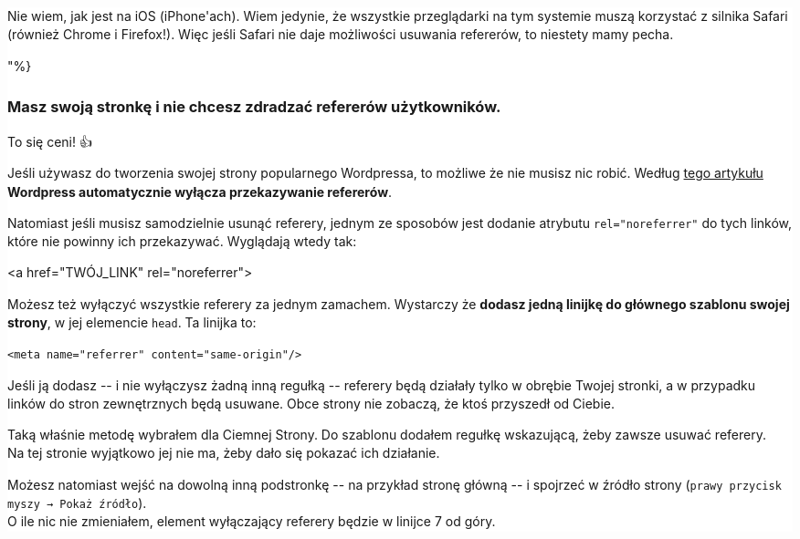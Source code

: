 <p>Nie wiem, jak jest na iOS (iPhone'ach). Wiem jedynie, że wszystkie przeglądarki na tym systemie muszą korzystać z&nbsp;silnika Safari (również Chrome i&nbsp;Firefox!). Więc jeśli Safari nie daje możliwości usuwania refererów, to niestety mamy pecha.</p>
"%}

### Masz swoją stronkę i&nbsp;nie chcesz zdradzać refererów użytkowników.

To się ceni! :+1:

Jeśli używasz do tworzenia swojej strony popularnego Wordpressa, to możliwe że nie musisz nic robić. Według [tego artykułu](https://www.reliablesoft.net/noreferrer-noopener/) **Wordpress automatycznie wyłącza przekazywanie refererów**.

Natomiast jeśli musisz samodzielnie usunąć referery, jednym ze sposobów jest dodanie atrybutu `rel="noreferrer"` do tych linków, które nie powinny ich przekazywać. Wyglądają wtedy tak:

<div class="black-bg mono">&lt;a href="TWÓJ_LINK" <span class="red">rel="noreferrer"</span>&gt;</div>

Możesz też wyłączyć wszystkie referery za jednym zamachem. Wystarczy że **dodasz jedną linijkę do głównego szablonu swojej strony**, w&nbsp;jej elemencie `head`. Ta linijka to:

```
<meta name="referrer" content="same-origin"/>
```

Jeśli ją dodasz -- i&nbsp;nie wyłączysz żadną inną regułką -- referery będą działały tylko w&nbsp;obrębie Twojej stronki, a&nbsp;w&nbsp;przypadku linków do stron zewnętrznych będą usuwane. Obce strony nie zobaczą, że ktoś przyszedł od Ciebie.

Taką właśnie metodę wybrałem dla Ciemnej Strony. Do szablonu dodałem regułkę wskazującą, żeby zawsze usuwać referery. Na&nbsp;tej stronie wyjątkowo jej nie ma, żeby dało się pokazać ich działanie.

Możesz natomiast wejść na dowolną inną podstronkę -- na przykład stronę główną -- i&nbsp;spojrzeć w&nbsp;źródło strony (`prawy przycisk myszy → Pokaż źródło`).  
O ile nic nie zmieniałem, element wyłączający referery będzie w&nbsp;linijce 7&nbsp;od góry.

<script>
var referrer = document.referrer;
if (referrer == "") {referrer = "(referer nieznany)"};
document.getElementById("reff").innerHTML = referrer;
</script>
